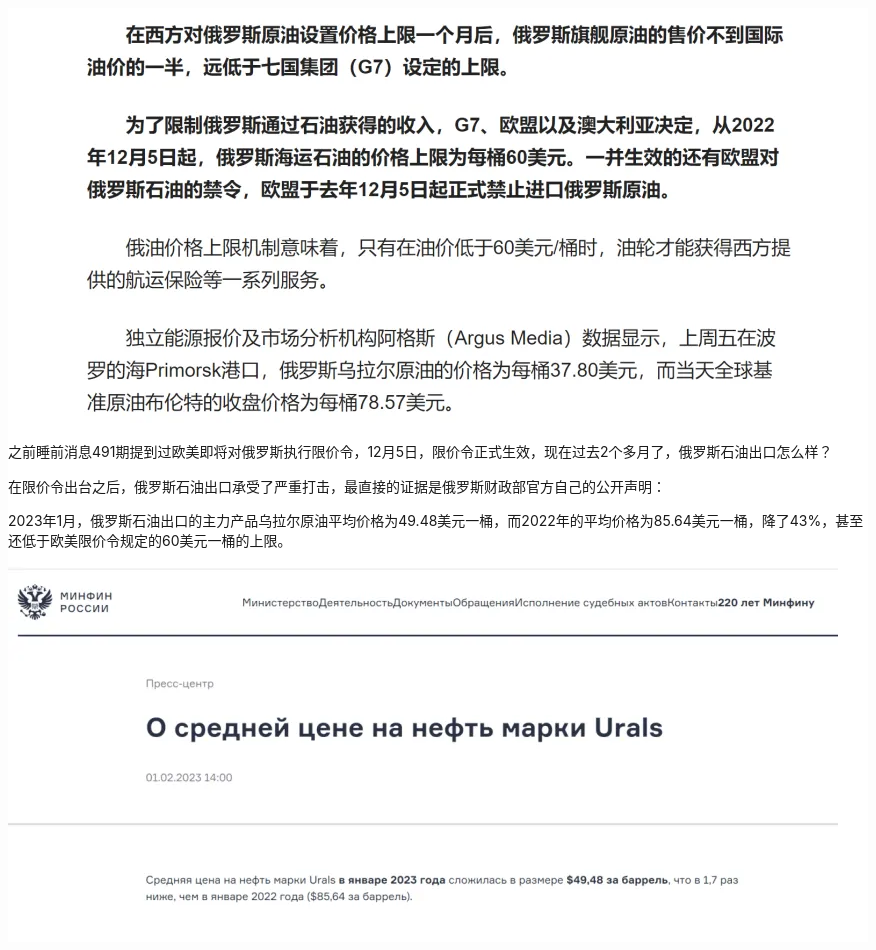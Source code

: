 ![](/images/btnews/btnews/0501_0600/0552/251af49c-426b-4d43-84a6-f4c357ca4c01.webp)




之前睡前消息491期提到过欧美即将对俄罗斯执行限价令，12月5日，限价令正式生效，现在过去2个多月了，俄罗斯石油出口怎么样？


在限价令出台之后，俄罗斯石油出口承受了严重打击，最直接的证据是俄罗斯财政部官方自己的公开声明：


2023年1月，俄罗斯石油出口的主力产品乌拉尔原油平均价格为49.48美元一桶，而2022年的平均价格为85.64美元一桶，降了43%，甚至还低于欧美限价令规定的60美元一桶的上限。

![](/images/btnews/btnews/0501_0600/0552/cc09055c-8128-4d7f-ae8d-3494d0d1c540.webp)
